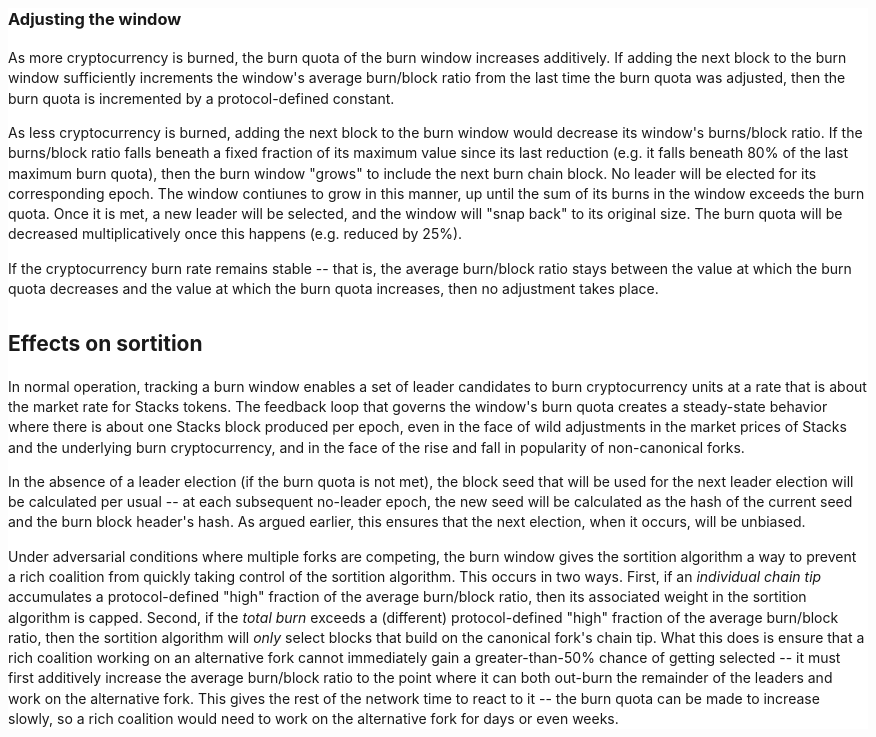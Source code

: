 ### Adjusting the window

As more cryptocurrency is burned, the burn quota of
the burn window increases additively.  If adding the next block to the burn
window sufficiently increments the window's average burn/block ratio from the
last time the burn quota was adjusted,
then the burn quota is incremented by a protocol-defined constant.

As less cryptocurrency is burned, adding the next
block to the burn window would decrease its window's burns/block ratio.  If the
burns/block ratio falls beneath a fixed
fraction of its maximum value since its last reduction (e.g. it falls beneath 80% of
the last maximum burn quota), then
the burn window "grows" to include the next burn chain block.  No leader will be elected
for its corresponding epoch.  The window contiunes to grow in this manner, up until the sum of its burns
in the window exceeds the burn quota.  Once it is met, a new leader will be selected, and the window will "snap
back" to its original size.  The burn quota will be decreased multiplicatively
once this happens (e.g. reduced by 25%).

If the cryptocurrency burn rate remains stable -- that is, the average
burn/block ratio stays between the value at which the burn quota decreases
and the value at which the burn quota increases, then no adjustment takes place.

## Effects on sortition

In normal operation, tracking a burn window enables a set of leader candidates to
burn cryptocurrency units at a rate that is about the market rate for Stacks
tokens.  The feedback loop that governs the window's burn quota
creates a steady-state behavior where there is about one Stacks block produced per
epoch, even in the face of wild adjustments
in the market prices of Stacks and the underlying burn cryptocurrency, and in
the face of the rise and fall in popularity of non-canonical forks.

In the absence of a leader election (if the burn quota is not met), the block seed
that will be used for the next leader election will be calculated
per usual -- at each subsequent no-leader epoch, the new seed will be calculated as the hash
of the current seed and the burn block header's hash.  As argued earlier, this
ensures that the next election, when it occurs, will be unbiased.

Under adversarial conditions where multiple forks are competing, the burn window
gives the sortition algorithm a way to prevent a rich coalition from quickly taking
control of the sortition algorithm.  This occurs in two ways.  First, if an _individual chain tip_ accumulates a
protocol-defined "high" fraction of the average burn/block ratio, then its
associated weight in the sortition algorithm is capped.  Second, if the _total burn_ exceeds
a (different) protocol-defined "high" fraction of the average burn/block ratio,
then the sortition algorithm will _only_ select blocks that build on the
canonical fork's chain tip.  What this does is ensure that a rich coalition
working on an alternative fork cannot immediately gain a greater-than-50%
chance of getting selected -- it must
first additively increase the average burn/block ratio to the point where it can
both out-burn the remainder of the leaders and work on the alternative fork.
This gives the rest of the network time to react to it -- the burn quota can be
made to increase slowly, so a rich coalition would need to work on the
alternative fork for days or even weeks.
